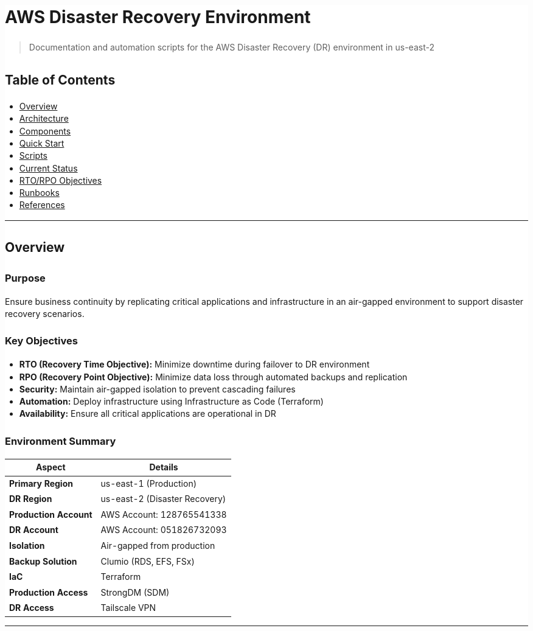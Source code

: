 # AWS Disaster Recovery Environment

> Documentation and automation scripts for the AWS Disaster Recovery (DR) environment in us-east-2

## Table of Contents

- [Overview](#overview)
- [Architecture](#architecture)
- [Components](#components)
- [Quick Start](#quick-start)
- [Scripts](#scripts)
- [Current Status](#current-status)
- [RTO/RPO Objectives](#rtorpo-objectives)
- [Runbooks](#runbooks)
- [References](#references)

---

## Overview

### Purpose

Ensure business continuity by replicating critical applications and infrastructure in an air-gapped environment to support disaster recovery scenarios.

### Key Objectives

- **RTO (Recovery Time Objective):** Minimize downtime during failover to DR environment
- **RPO (Recovery Point Objective):** Minimize data loss through automated backups and replication
- **Security:** Maintain air-gapped isolation to prevent cascading failures
- **Automation:** Deploy infrastructure using Infrastructure as Code (Terraform)
- **Availability:** Ensure all critical applications are operational in DR

### Environment Summary

| Aspect | Details |
|--------|---------|
| **Primary Region** | us-east-1 (Production) |
| **DR Region** | us-east-2 (Disaster Recovery) |
| **Production Account** | AWS Account: 128765541338 |
| **DR Account** | AWS Account: 051826732093 |
| **Isolation** | Air-gapped from production |
| **Backup Solution** | Clumio (RDS, EFS, FSx) |
| **IaC** | Terraform |
| **Production Access** | StrongDM (SDM) |
| **DR Access** | Tailscale VPN |

---